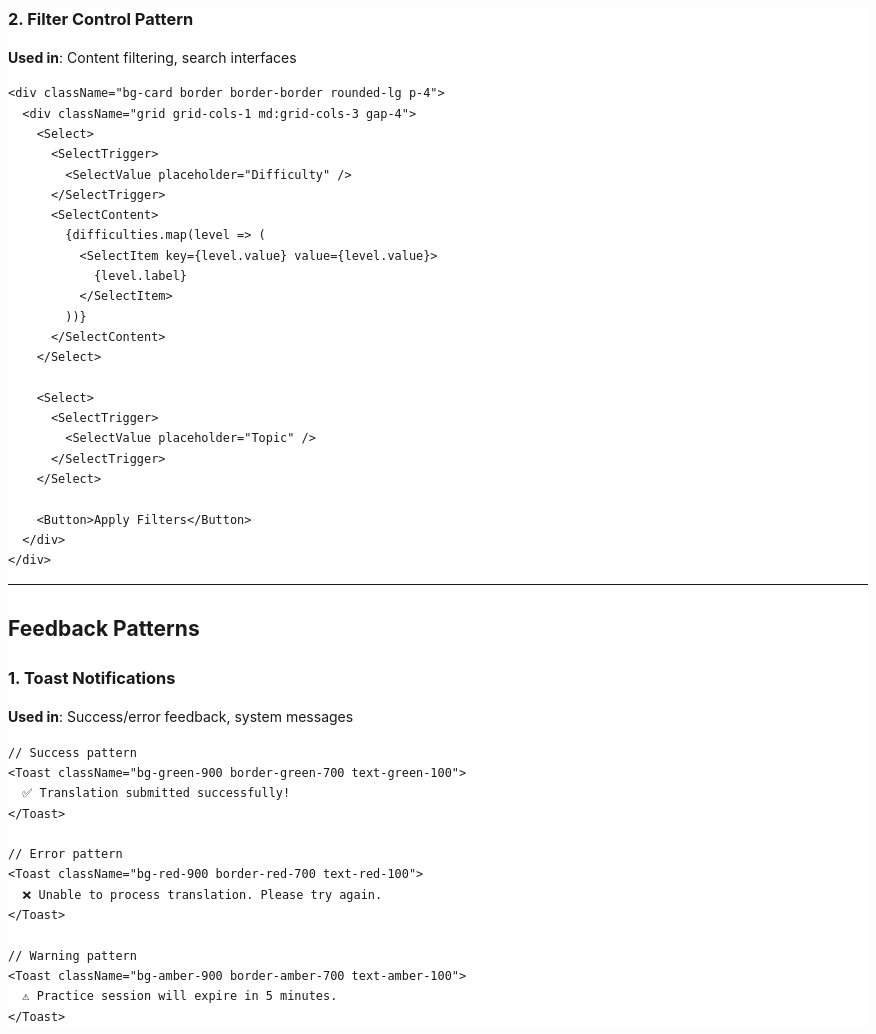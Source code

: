 ### 2. **Filter Control Pattern**
**Used in**: Content filtering, search interfaces
```tsx
<div className="bg-card border border-border rounded-lg p-4">
  <div className="grid grid-cols-1 md:grid-cols-3 gap-4">
    <Select>
      <SelectTrigger>
        <SelectValue placeholder="Difficulty" />
      </SelectTrigger>
      <SelectContent>
        {difficulties.map(level => (
          <SelectItem key={level.value} value={level.value}>
            {level.label}
          </SelectItem>
        ))}
      </SelectContent>
    </Select>
    
    <Select>
      <SelectTrigger>
        <SelectValue placeholder="Topic" />
      </SelectTrigger>
    </Select>
    
    <Button>Apply Filters</Button>
  </div>
</div>
```

---

## Feedback Patterns

### 1. **Toast Notifications**
**Used in**: Success/error feedback, system messages
```tsx
// Success pattern
<Toast className="bg-green-900 border-green-700 text-green-100">
  ✅ Translation submitted successfully!
</Toast>

// Error pattern
<Toast className="bg-red-900 border-red-700 text-red-100">
  ❌ Unable to process translation. Please try again.
</Toast>

// Warning pattern
<Toast className="bg-amber-900 border-amber-700 text-amber-100">
  ⚠️ Practice session will expire in 5 minutes.
</Toast>
```
